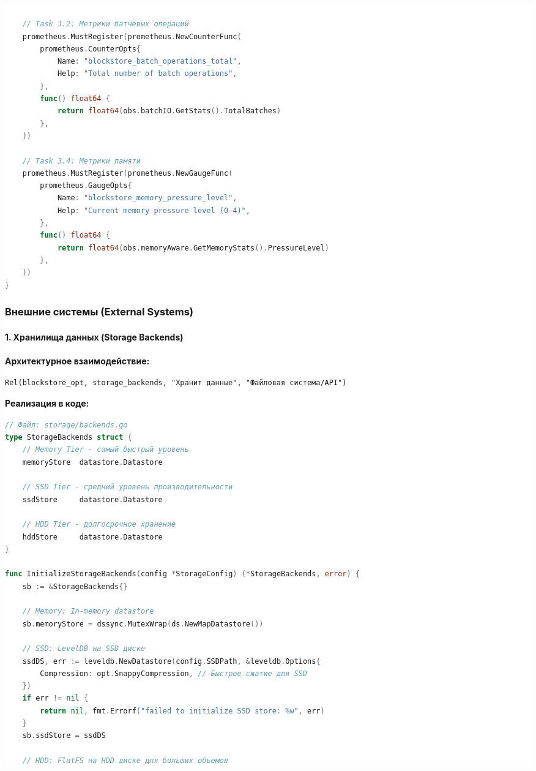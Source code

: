 ```go
    
    // Task 3.2: Метрики батчевых операций
    prometheus.MustRegister(prometheus.NewCounterFunc(
        prometheus.CounterOpts{
            Name: "blockstore_batch_operations_total",
            Help: "Total number of batch operations",
        },
        func() float64 {
            return float64(obs.batchIO.GetStats().TotalBatches)
        },
    ))
    
    // Task 3.4: Метрики памяти
    prometheus.MustRegister(prometheus.NewGaugeFunc(
        prometheus.GaugeOpts{
            Name: "blockstore_memory_pressure_level",
            Help: "Current memory pressure level (0-4)",
        },
        func() float64 {
            return float64(obs.memoryAware.GetMemoryStats().PressureLevel)
        },
    ))
}
```

### Внешние системы (External Systems)

#### 1. Хранилища данных (Storage Backends)

**Архитектурное взаимодействие:**
```plantuml
Rel(blockstore_opt, storage_backends, "Хранит данные", "Файловая система/API")
```

**Реализация в коде:**
```go
// Файл: storage/backends.go
type StorageBackends struct {
    // Memory Tier - самый быстрый уровень
    memoryStore  datastore.Datastore
    
    // SSD Tier - средний уровень производительности
    ssdStore     datastore.Datastore
    
    // HDD Tier - долгосрочное хранение
    hddStore     datastore.Datastore
}

func InitializeStorageBackends(config *StorageConfig) (*StorageBackends, error) {
    sb := &StorageBackends{}
    
    // Memory: In-memory datastore
    sb.memoryStore = dssync.MutexWrap(ds.NewMapDatastore())
    
    // SSD: LevelDB на SSD диске
    ssdDS, err := leveldb.NewDatastore(config.SSDPath, &leveldb.Options{
        Compression: opt.SnappyCompression, // Быстрое сжатие для SSD
    })
    if err != nil {
        return nil, fmt.Errorf("failed to initialize SSD store: %w", err)
    }
    sb.ssdStore = ssdDS
    
    // HDD: FlatFS на HDD диске для больших объемов
```